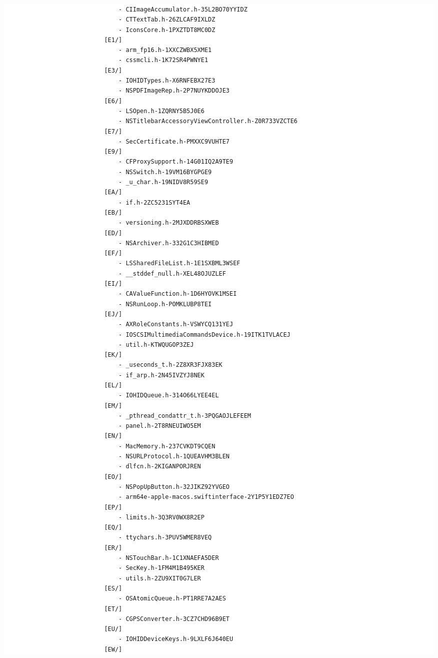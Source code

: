                                     - CIImageAccumulator.h-35L2BO70YYIDZ
                                    - CTTextTab.h-26ZLCAF9IXLDZ
                                    - IconsCore.h-1PXZTDT8MC0DZ
                                [E1/]
                                    - arm_fp16.h-1XXCZWBX5XME1
                                    - cssmcli.h-1K72SR4PWNYE1
                                [E3/]
                                    - IOHIDTypes.h-X6RNFEBX27E3
                                    - NSPDFImageRep.h-2P7NUYKDDOJE3
                                [E6/]
                                    - LSOpen.h-1ZQRNY5B5J0E6
                                    - NSTitlebarAccessoryViewController.h-Z0R733VZCTE6
                                [E7/]
                                    - SecCertificate.h-PMXXC9VUHTE7
                                [E9/]
                                    - CFProxySupport.h-14G01IQ2A9TE9
                                    - NSSwitch.h-19VM16BYGPGE9
                                    - _u_char.h-19NIDV8R59SE9
                                [EA/]
                                    - if.h-2ZC5231SYT4EA
                                [EB/]
                                    - versioning.h-2MJXDDRBSXWEB
                                [ED/]
                                    - NSArchiver.h-332G1C3HIBMED
                                [EF/]
                                    - LSSharedFileList.h-1E1SXBML3WSEF
                                    - __stddef_null.h-XEL48OJUZLEF
                                [EI/]
                                    - CAValueFunction.h-1D6HYOVK1MSEI
                                    - NSRunLoop.h-POMKLUBP8TEI
                                [EJ/]
                                    - AXRoleConstants.h-VSWYCQ131YEJ
                                    - IOSCSIMultimediaCommandsDevice.h-19ITK1TVLACEJ
                                    - util.h-KTWQUGOP3ZEJ
                                [EK/]
                                    - _useconds_t.h-2Z8XR3FJX83EK
                                    - if_arp.h-2N45IVZYJ8NEK
                                [EL/]
                                    - IOHIDQueue.h-314O66LYEE4EL
                                [EM/]
                                    - _pthread_condattr_t.h-3PQGAOJLEFEEM
                                    - panel.h-2T8RNEUIWO5EM
                                [EN/]
                                    - MacMemory.h-237CVKDT9CQEN
                                    - NSURLProtocol.h-1QUEAVHM3BLEN
                                    - dlfcn.h-2KIGANPORJREN
                                [EO/]
                                    - NSPopUpButton.h-32JIKZ92YVGEO
                                    - arm64e-apple-macos.swiftinterface-2Y1P5Y1EDZ7EO
                                [EP/]
                                    - limits.h-3Q3RV0WX8R2EP
                                [EQ/]
                                    - ttychars.h-3PUV5WMER8VEQ
                                [ER/]
                                    - NSTouchBar.h-1C1XNAEFA5DER
                                    - SecKey.h-1FM4M1B495KER
                                    - utils.h-2ZU9XIT0G7LER
                                [ES/]
                                    - OSAtomicQueue.h-PT1RRE7A2AES
                                [ET/]
                                    - CGPSConverter.h-3CZ7CHD96B9ET
                                [EU/]
                                    - IOHIDDeviceKeys.h-9LXLF6J640EU
                                [EW/]